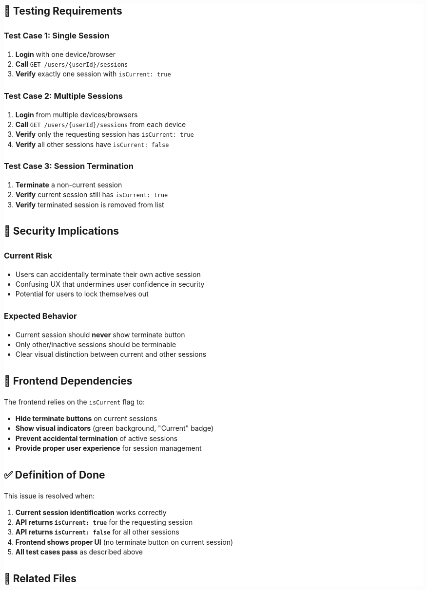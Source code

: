 ## 🧪 **Testing Requirements**

### **Test Case 1: Single Session**
1. **Login** with one device/browser
2. **Call** `GET /users/{userId}/sessions`
3. **Verify** exactly one session with `isCurrent: true`

### **Test Case 2: Multiple Sessions**
1. **Login** from multiple devices/browsers
2. **Call** `GET /users/{userId}/sessions` from each device
3. **Verify** only the requesting session has `isCurrent: true`
4. **Verify** all other sessions have `isCurrent: false`

### **Test Case 3: Session Termination**
1. **Terminate** a non-current session
2. **Verify** current session still has `isCurrent: true`
3. **Verify** terminated session is removed from list

## 🚨 **Security Implications**

### **Current Risk**
- Users can accidentally terminate their own active session
- Confusing UX that undermines user confidence in security
- Potential for users to lock themselves out

### **Expected Behavior**
- Current session should **never** show terminate button
- Only other/inactive sessions should be terminable
- Clear visual distinction between current and other sessions

## 📝 **Frontend Dependencies**

The frontend relies on the `isCurrent` flag to:
- **Hide terminate buttons** on current sessions
- **Show visual indicators** (green background, "Current" badge)
- **Prevent accidental termination** of active sessions
- **Provide proper user experience** for session management

## ✅ **Definition of Done**

This issue is resolved when:
1. **Current session identification** works correctly
2. **API returns `isCurrent: true`** for the requesting session
3. **API returns `isCurrent: false`** for all other sessions
4. **Frontend shows proper UI** (no terminate button on current session)
5. **All test cases pass** as described above

## 🔗 **Related Files**
